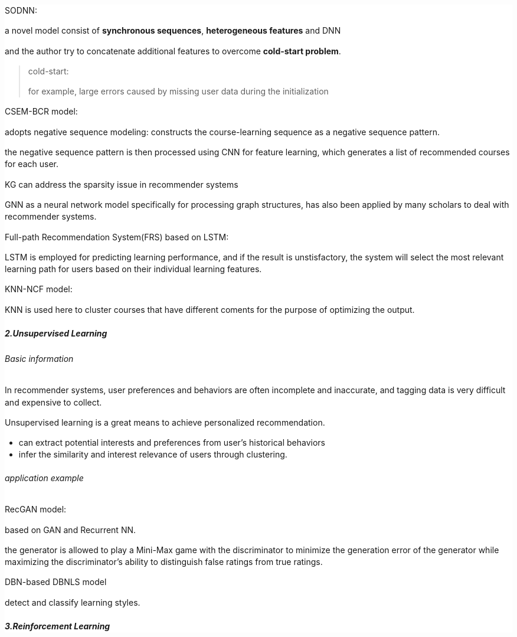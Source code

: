SODNN:

a novel model consist of  **synchronous sequences**, **heterogeneous features** and DNN

and the author try to concatenate additional features to overcome **cold-start problem**.

>cold-start:
>
>for example, large errors caused by missing user data during the initialization

CSEM-BCR model:

adopts negative sequence modeling: constructs the course-learning sequence as a negative sequence pattern.

the negative sequence pattern is then processed using CNN for feature learning, which generates a list of recommended courses for each user.

KG can address the sparsity issue in recommender systems

GNN as a neural network model specifically for processing graph structures, has also been applied by many scholars to deal with recommender systems.

Full-path Recommendation System(FRS) based on LSTM:

LSTM is employed for predicting learning performance, and if the result is unstisfactory, the system will select the most relevant learning path for users based on their individual learning features.

KNN-NCF model:

KNN is used here to cluster courses that have different coments for the purpose of optimizing the output.

##### 2.Unsupervised Learning

###### Basic information

In recommender systems, user preferences and behaviors are often incomplete and inaccurate, and tagging data is very difficult and expensive to collect.

Unsupervised learning is a great means to achieve personalized recommendation.

- can extract potential interests and preferences from user’s historical behaviors 
- infer the similarity and interest relevance of users through clustering.

###### application example

RecGAN model:

based on GAN and Recurrent NN.

the generator is allowed to play a Mini-Max game with the discriminator to minimize the generation error of the generator while maximizing the discriminator’s ability to distinguish false ratings from true ratings.

DBN-based DBNLS model

detect and classify learning styles.

##### 3.Reinforcement Learning
